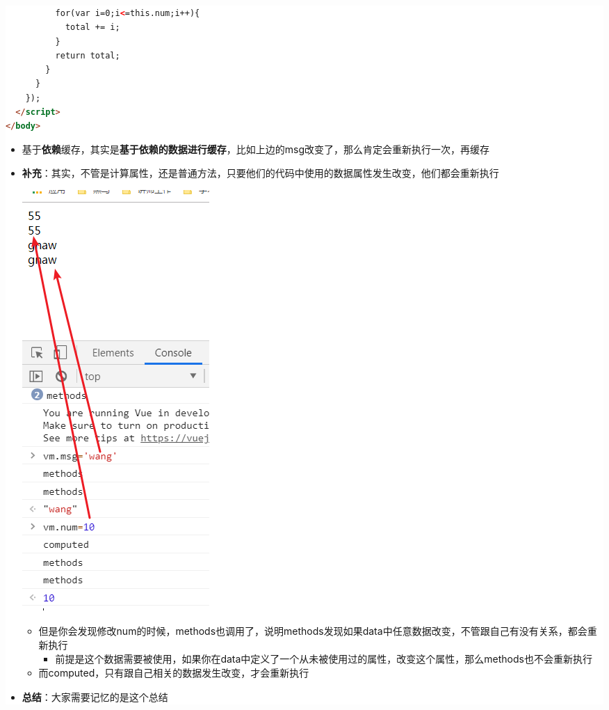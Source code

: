   ```html
            for(var i=0;i<=this.num;i++){
              total += i;
            }
            return total;
          }
        }
      });
    </script>
  </body>
  ```

  - 基于**依赖**缓存，其实是**基于依赖的数据进行缓存**，比如上边的msg改变了，那么肯定会重新执行一次，再缓存

  - **补充**：其实，不管是计算属性，还是普通方法，只要他们的代码中使用的数据属性发生改变，他们都会重新执行

    ![](img/计算属性.png)

    - 但是你会发现修改num的时候，methods也调用了，说明methods发现如果data中任意数据改变，不管跟自己有没有关系，都会重新执行
      - 前提是这个数据需要被使用，如果你在data中定义了一个从未被使用过的属性，改变这个属性，那么methods也不会重新执行
    - 而computed，只有跟自己相关的数据发生改变，才会重新执行

  - **总结**：大家需要记忆的是这个总结
